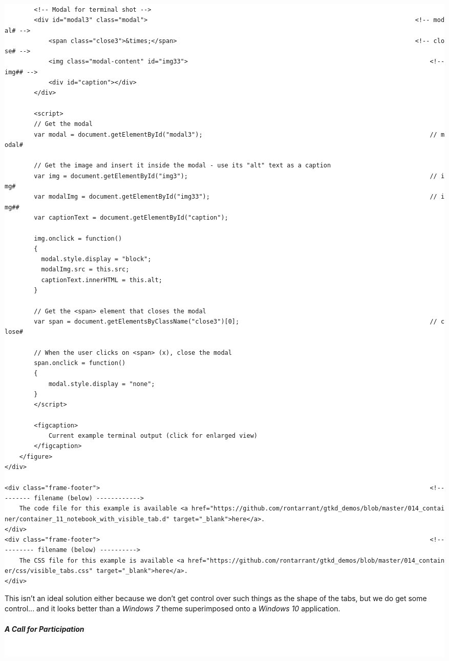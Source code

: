 			<!-- Modal for terminal shot -->
			<div id="modal3" class="modal">																			<!-- modal# -->
				<span class="close3">&times;</span>																	<!-- close# -->
				<img class="modal-content" id="img33">																	<!-- img## -->
				<div id="caption"></div>
			</div>
			
			<script>
			// Get the modal
			var modal = document.getElementById("modal3");																// modal#
			
			// Get the image and insert it inside the modal - use its "alt" text as a caption
			var img = document.getElementById("img3");																	// img#
			var modalImg = document.getElementById("img33");															// img##
			var captionText = document.getElementById("caption");

			img.onclick = function()
			{
			  modal.style.display = "block";
			  modalImg.src = this.src;
			  captionText.innerHTML = this.alt;
			}
			
			// Get the <span> element that closes the modal
			var span = document.getElementsByClassName("close3")[0];													// close#
			
			// When the user clicks on <span> (x), close the modal
			span.onclick = function()
			{ 
				modal.style.display = "none";
			}
			</script>

			<figcaption>
				Current example terminal output (click for enlarged view)
			</figcaption>
		</figure>
	</div>

	<div class="frame-footer">																							<!--------- filename (below) ------------>
		The code file for this example is available <a href="https://github.com/rontarrant/gtkd_demos/blob/master/014_container/container_11_notebook_with_visible_tab.d" target="_blank">here</a>.
	</div>
	<div class="frame-footer">																							<!---------- filename (below) ---------->
		The CSS file for this example is available <a href="https://github.com/rontarrant/gtkd_demos/blob/master/014_container/css/visible_tabs.css" target="_blank">here</a>.
	</div>
</div>


This isn’t an ideal solution either because we don’t get control over such things as the shape of the tabs, but we do get some control... and it looks better than a *Windows 7* theme superimposed onto a *Windows 10* application.

##### A Call for Participation
<BR>
